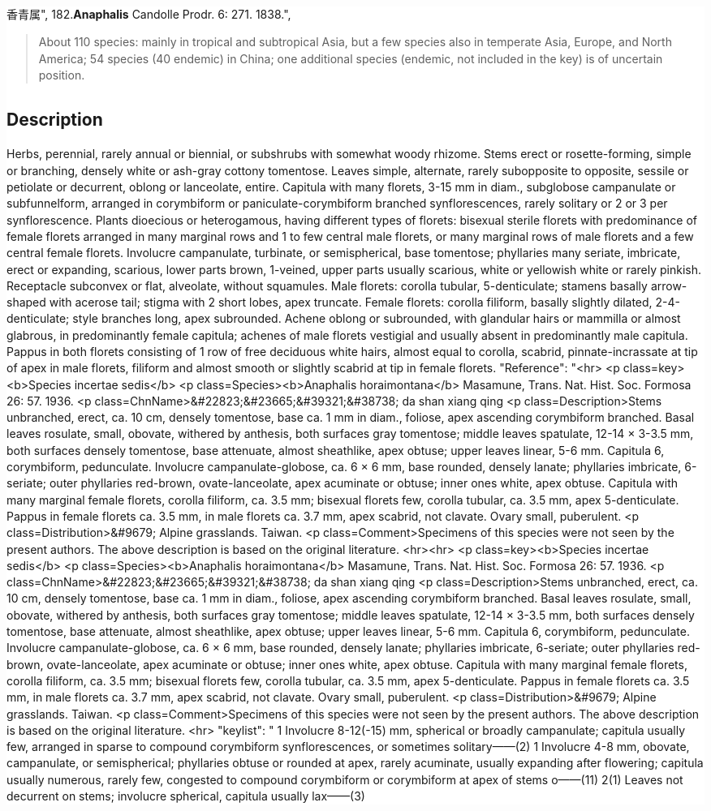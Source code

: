 香青属",
182.**Anaphalis** Candolle Prodr. 6: 271. 1838.",

> About 110 species: mainly in tropical and subtropical Asia, but a few species also in temperate Asia, Europe, and North America; 54 species (40 endemic) in China; one additional species (endemic, not included in the key) is of uncertain position.

## Description
Herbs, perennial, rarely annual or biennial, or subshrubs with somewhat woody rhizome. Stems erect or rosette-forming, simple or branching, densely white or ash-gray cottony tomentose. Leaves simple, alternate, rarely subopposite to opposite, sessile or petiolate or decurrent, oblong or lanceolate, entire. Capitula with many florets, 3-15 mm in diam., subglobose campanulate or subfunnelform, arranged in corymbiform or paniculate-corymbiform branched synflorescences, rarely solitary or 2 or 3 per synflorescence. Plants dioecious or heterogamous, having different types of florets: bisexual sterile florets with predominance of female florets arranged in many marginal rows and 1 to few central male florets, or many marginal rows of male florets and a few central female florets. Involucre campanulate, turbinate, or semispherical, base tomentose; phyllaries many seriate, imbricate, erect or expanding, scarious, lower parts brown, 1-veined, upper parts usually scarious, white or yellowish white or rarely pinkish. Receptacle subconvex or flat, alveolate, without squamules. Male florets: corolla tubular, 5-denticulate; stamens basally arrow-shaped with acerose tail; stigma with 2 short lobes, apex truncate. Female florets: corolla filiform, basally slightly dilated, 2-4-denticulate; style branches long, apex subrounded. Achene oblong or subrounded, with glandular hairs or mammilla or almost glabrous, in predominantly female capitula; achenes of male florets vestigial and usually absent in predominantly male capitula. Pappus in both florets consisting of 1 row of free deciduous white hairs, almost equal to corolla, scabrid, pinnate-incrassate at tip of apex in male florets, filiform and almost smooth or slightly scabrid at tip in female florets.
  "Reference": "&lt;hr&gt; &lt;p class=key&gt;&lt;b&gt;Species incertae sedis&lt;/b&gt; &lt;p class=Species&gt;&lt;b&gt;Anaphalis horaimontana&lt;/b&gt; Masamune, Trans. Nat. Hist. Soc. Formosa 26: 57. 1936. &lt;p class=ChnName&gt;&amp;#22823;&amp;#23665;&amp;#39321;&amp;#38738; da shan xiang qing &lt;p class=Description&gt;Stems unbranched, erect, ca. 10 cm, densely tomentose, base ca. 1 mm in diam., foliose, apex ascending corymbiform branched. Basal leaves rosulate, small, obovate, withered by anthesis, both surfaces gray tomentose; middle leaves spatulate, 12-14 × 3-3.5 mm, both surfaces densely tomentose, base attenuate, almost sheathlike, apex obtuse; upper leaves linear, 5-6 mm. Capitula 6, corymbiform, pedunculate. Involucre campanulate-globose, ca. 6 × 6 mm, base rounded, densely lanate; phyllaries imbricate, 6-seriate; outer phyllaries red-brown, ovate-lanceolate, apex acuminate or obtuse; inner ones white, apex obtuse. Capitula with many marginal female florets, corolla filiform, ca. 3.5 mm; bisexual florets few, corolla tubular, ca. 3.5 mm, apex 5-denticulate. Pappus in female florets ca. 3.5 mm, in male florets ca. 3.7 mm, apex scabrid, not clavate. Ovary small, puberulent. &lt;p class=Distribution&gt;&amp;#9679; Alpine grasslands. Taiwan. &lt;p class=Comment&gt;Specimens of this species were not seen by the present authors. The above description is based on the original literature. &lt;hr&gt;&lt;hr&gt; &lt;p class=key&gt;&lt;b&gt;Species incertae sedis&lt;/b&gt; &lt;p class=Species&gt;&lt;b&gt;Anaphalis horaimontana&lt;/b&gt; Masamune, Trans. Nat. Hist. Soc. Formosa 26: 57. 1936. &lt;p class=ChnName&gt;&amp;#22823;&amp;#23665;&amp;#39321;&amp;#38738; da shan xiang qing &lt;p class=Description&gt;Stems unbranched, erect, ca. 10 cm, densely tomentose, base ca. 1 mm in diam., foliose, apex ascending corymbiform branched. Basal leaves rosulate, small, obovate, withered by anthesis, both surfaces gray tomentose; middle leaves spatulate, 12-14 × 3-3.5 mm, both surfaces densely tomentose, base attenuate, almost sheathlike, apex obtuse; upper leaves linear, 5-6 mm. Capitula 6, corymbiform, pedunculate. Involucre campanulate-globose, ca. 6 × 6 mm, base rounded, densely lanate; phyllaries imbricate, 6-seriate; outer phyllaries red-brown, ovate-lanceolate, apex acuminate or obtuse; inner ones white, apex obtuse. Capitula with many marginal female florets, corolla filiform, ca. 3.5 mm; bisexual florets few, corolla tubular, ca. 3.5 mm, apex 5-denticulate. Pappus in female florets ca. 3.5 mm, in male florets ca. 3.7 mm, apex scabrid, not clavate. Ovary small, puberulent. &lt;p class=Distribution&gt;&amp;#9679; Alpine grasslands. Taiwan. &lt;p class=Comment&gt;Specimens of this species were not seen by the present authors. The above description is based on the original literature. &lt;hr&gt;
  "keylist": "
1 Involucre 8-12(-15) mm, spherical or broadly campanulate; capitula usually few, arranged in sparse to compound corymbiform synflorescences, or sometimes solitary——(2)
1 Involucre 4-8 mm, obovate, campanulate, or semispherical; phyllaries obtuse or rounded at apex, rarely acuminate, usually expanding after flowering; capitula usually numerous, rarely few, congested to compound corymbiform or corymbiform at apex of stems o——(11)
2(1) Leaves not decurrent on stems; involucre spherical, capitula usually lax——(3)